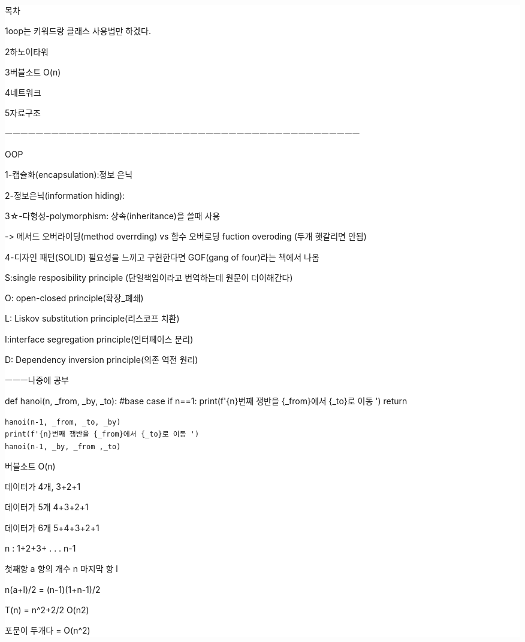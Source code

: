 목차

1oop는 키워드랑 클래스 사용법만 하겠다.

2하노이타워

3버블소트 O(n)

4네트워크

5자료구조

ㅡㅡㅡㅡㅡㅡㅡㅡㅡㅡㅡㅡㅡㅡㅡㅡㅡㅡㅡㅡㅡㅡㅡㅡㅡㅡㅡㅡㅡㅡㅡㅡㅡㅡㅡㅡㅡㅡㅡㅡㅡㅡㅡㅡㅡㅡ

OOP

1-캡슐화(encapsulation):정보 은닉

2-정보은닉(information hiding):

3☆-다형성-polymorphism: 상속(inheritance)을 쓸때 사용

-> 메서드 오버라이딩(method overrding) vs 함수 오버로딩 fuction overoding (두개 햇갈리면 안됨)

4-디자인 패턴(SOLID) 필요성을 느끼고 구현한다면 GOF(gang of four)라는 책에서 나옴

S:single resposibility principle (단일책임이라고 번역하는데 원문이 더이해간다)

O: open-closed principle(확장_폐쇄)

L: Liskov substitution principle(리스코프 치환)

I:interface segregation principle(인터페이스 분리)

D: Dependency inversion principle(의존 역전 원리)

ㅡㅡㅡ나중에 공부

def hanoi(n, _from, _by, _to):
	#base case
	if n==1:
        print(f'{n}번째 쟁반을 {_from}에서 {_to}로 이동 ')
        return
    
    hanoi(n-1, _from, _to, _by)
    print(f'{n}번째 쟁반을 {_from}에서 {_to}로 이동 ')
    hanoi(n-1, _by, _from ,_to)
버블소트 O(n)

데이터가 4개, 3+2+1

데이터가 5개 4+3+2+1

데이터가 6개 5+4+3+2+1

n : 1+2+3+ . . . n-1

첫째항 a 항의 개수 n 마지막 항 l

n(a+l)/2 = (n-1)(1+n-1)/2

T(n) = n^2+2/2 O(n2)

포문이 두개다 = O(n^2)
